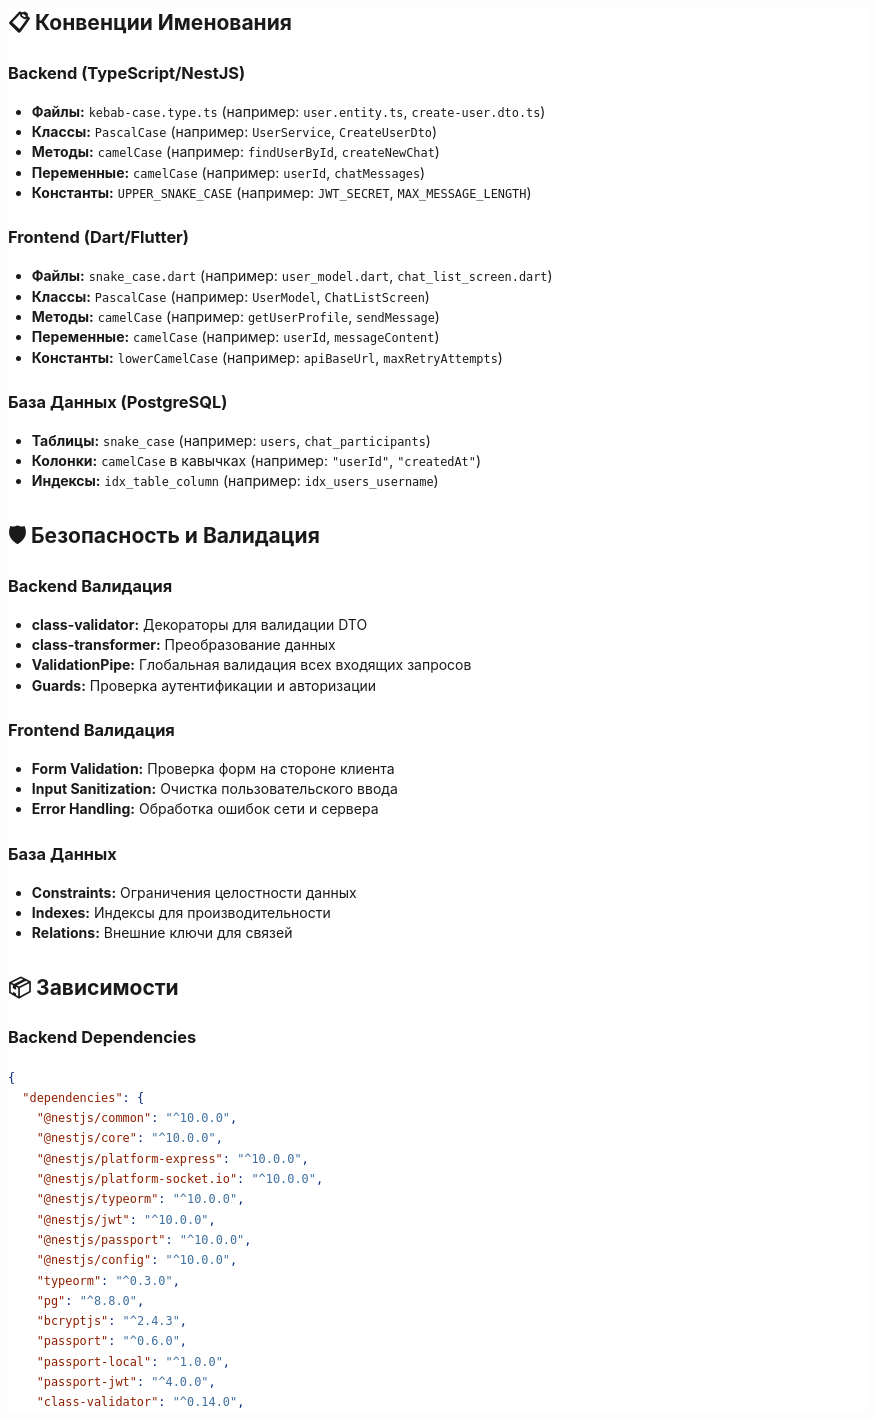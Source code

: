 ## 📋 Конвенции Именования

### **Backend (TypeScript/NestJS)**
- **Файлы:** `kebab-case.type.ts` (например: `user.entity.ts`, `create-user.dto.ts`)
- **Классы:** `PascalCase` (например: `UserService`, `CreateUserDto`)
- **Методы:** `camelCase` (например: `findUserById`, `createNewChat`)
- **Переменные:** `camelCase` (например: `userId`, `chatMessages`)
- **Константы:** `UPPER_SNAKE_CASE` (например: `JWT_SECRET`, `MAX_MESSAGE_LENGTH`)

### **Frontend (Dart/Flutter)**
- **Файлы:** `snake_case.dart` (например: `user_model.dart`, `chat_list_screen.dart`)
- **Классы:** `PascalCase` (например: `UserModel`, `ChatListScreen`)
- **Методы:** `camelCase` (например: `getUserProfile`, `sendMessage`)
- **Переменные:** `camelCase` (например: `userId`, `messageContent`)
- **Константы:** `lowerCamelCase` (например: `apiBaseUrl`, `maxRetryAttempts`)

### **База Данных (PostgreSQL)**
- **Таблицы:** `snake_case` (например: `users`, `chat_participants`)
- **Колонки:** `camelCase` в кавычках (например: `"userId"`, `"createdAt"`)
- **Индексы:** `idx_table_column` (например: `idx_users_username`)

## 🛡 Безопасность и Валидация

### **Backend Валидация**
- **class-validator:** Декораторы для валидации DTO
- **class-transformer:** Преобразование данных
- **ValidationPipe:** Глобальная валидация всех входящих запросов
- **Guards:** Проверка аутентификации и авторизации

### **Frontend Валидация**
- **Form Validation:** Проверка форм на стороне клиента
- **Input Sanitization:** Очистка пользовательского ввода
- **Error Handling:** Обработка ошибок сети и сервера

### **База Данных**
- **Constraints:** Ограничения целостности данных
- **Indexes:** Индексы для производительности
- **Relations:** Внешние ключи для связей

## 📦 Зависимости

### **Backend Dependencies**
```json
{
  "dependencies": {
    "@nestjs/common": "^10.0.0",
    "@nestjs/core": "^10.0.0",
    "@nestjs/platform-express": "^10.0.0",
    "@nestjs/platform-socket.io": "^10.0.0",
    "@nestjs/typeorm": "^10.0.0",
    "@nestjs/jwt": "^10.0.0",
    "@nestjs/passport": "^10.0.0",
    "@nestjs/config": "^10.0.0",
    "typeorm": "^0.3.0",
    "pg": "^8.8.0",
    "bcryptjs": "^2.4.3",
    "passport": "^0.6.0",
    "passport-local": "^1.0.0",
    "passport-jwt": "^4.0.0",
    "class-validator": "^0.14.0",
```